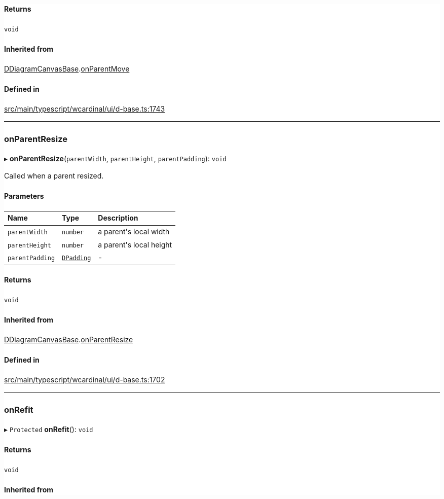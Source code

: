 #### Returns

`void`

#### Inherited from

[DDiagramCanvasBase](DDiagramCanvasBase.md).[onParentMove](DDiagramCanvasBase.md#onparentmove)

#### Defined in

[src/main/typescript/wcardinal/ui/d-base.ts:1743](https://github.com/winter-cardinal/winter-cardinal-ui/blob/v0.155.0/src/main/typescript/wcardinal/ui/d-base.ts#L1743)

___

### onParentResize

▸ **onParentResize**(`parentWidth`, `parentHeight`, `parentPadding`): `void`

Called when a parent resized.

#### Parameters

| Name | Type | Description |
| :------ | :------ | :------ |
| `parentWidth` | `number` | a parent's local width |
| `parentHeight` | `number` | a parent's local height |
| `parentPadding` | [`DPadding`](../interfaces/DPadding.md) | - |

#### Returns

`void`

#### Inherited from

[DDiagramCanvasBase](DDiagramCanvasBase.md).[onParentResize](DDiagramCanvasBase.md#onparentresize)

#### Defined in

[src/main/typescript/wcardinal/ui/d-base.ts:1702](https://github.com/winter-cardinal/winter-cardinal-ui/blob/v0.155.0/src/main/typescript/wcardinal/ui/d-base.ts#L1702)

___

### onRefit

▸ `Protected` **onRefit**(): `void`

#### Returns

`void`

#### Inherited from
